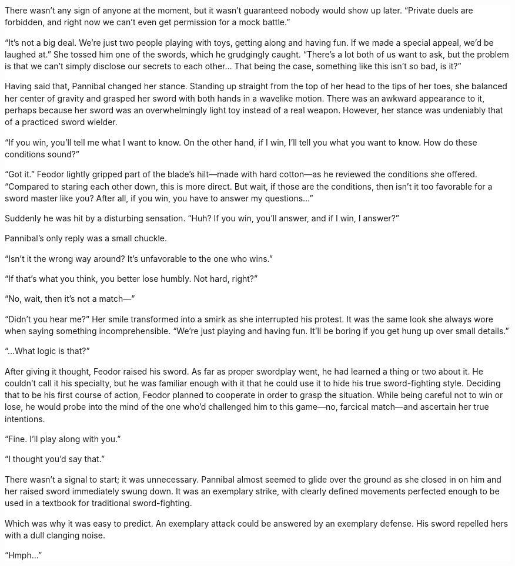 There wasn’t any sign of anyone at the moment, but it wasn’t guaranteed nobody would show up later. “Private duels are forbidden, and right now we can’t even get permission for a mock battle.”

“It’s not a big deal. We’re just two people playing with toys, getting along and having fun. If we made a special appeal, we’d be laughed at.” She tossed him one of the swords, which he grudgingly caught. “There’s a lot both of us want to ask, but the problem is that we can’t simply disclose our secrets to each other… That being the case, something like this isn’t so bad, is it?”

Having said that, Pannibal changed her stance. Standing up straight from the top of her head to the tips of her toes, she balanced her center of gravity and grasped her sword with both hands in a wavelike motion. There was an awkward appearance to it, perhaps because her sword was an overwhelmingly light toy instead of a real weapon. However, her stance was undeniably that of a practiced sword wielder.

“If you win, you’ll tell me what I want to know. On the other hand, if I win, I’ll tell you what you want to know. How do these conditions sound?”

“Got it.” Feodor lightly gripped part of the blade’s hilt—made with hard cotton—as he reviewed the conditions she offered. “Compared to staring each other down, this is more direct. But wait, if those are the conditions, then isn’t it too favorable for a sword master like you? After all, if you win, you have to answer my questions…”

Suddenly he was hit by a disturbing sensation. “Huh? If you win, you’ll answer, and if I win, I answer?”

Pannibal’s only reply was a small chuckle.

“Isn’t it the wrong way around? It’s unfavorable to the one who wins.”

“If that’s what you think, you better lose humbly. Not hard, right?”

“No, wait, then it’s not a match—”

“Didn’t you hear me?” Her smile transformed into a smirk as she interrupted his protest. It was the same look she always wore when saying something incomprehensible. “We’re just playing and having fun. It’ll be boring if you get hung up over small details.”

“…What logic is that?”

After giving it thought, Feodor raised his sword. As far as proper swordplay went, he had learned a thing or two about it. He couldn’t call it his specialty, but he was familiar enough with it that he could use it to hide his true sword-fighting style. Deciding that to be his first course of action, Feodor planned to cooperate in order to grasp the situation. While being careful not to win or lose, he would probe into the mind of the one who’d challenged him to this game—no, farcical match—and ascertain her true intentions.

“Fine. I’ll play along with you.”

“I thought you’d say that.”

There wasn’t a signal to start; it was unnecessary. Pannibal almost seemed to glide over the ground as she closed in on him and her raised sword immediately swung down. It was an exemplary strike, with clearly defined movements perfected enough to be used in a textbook for traditional sword-fighting.

Which was why it was easy to predict. An exemplary attack could be answered by an exemplary defense. His sword repelled hers with a dull clanging noise.

“Hmph…”
